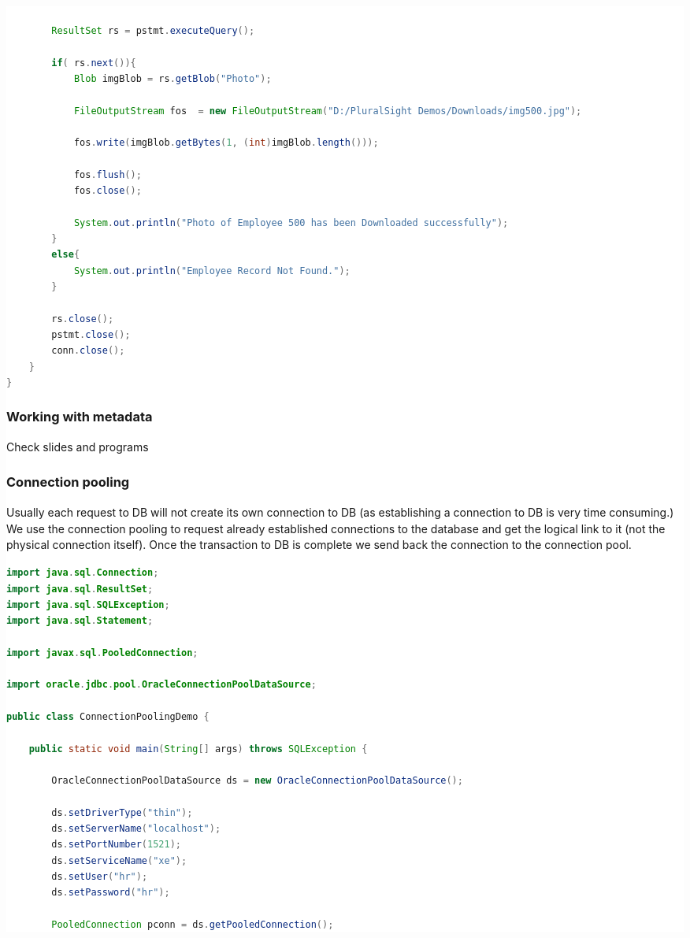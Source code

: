 ```java

        ResultSet rs = pstmt.executeQuery();

        if( rs.next()){
            Blob imgBlob = rs.getBlob("Photo");

            FileOutputStream fos  = new FileOutputStream("D:/PluralSight Demos/Downloads/img500.jpg");

            fos.write(imgBlob.getBytes(1, (int)imgBlob.length()));

            fos.flush();
            fos.close();

            System.out.println("Photo of Employee 500 has been Downloaded successfully");
        }
        else{
            System.out.println("Employee Record Not Found.");
        }

        rs.close();
        pstmt.close();
        conn.close();
    }
}
```

### Working with metadata

Check slides and programs

### Connection pooling

Usually each request to DB will not create its own connection to DB (as
establishing a connection to DB is very time consuming.) We use the
connection pooling to request already established connections to the
database and get the logical link to it (not the physical connection
itself). Once the transaction to DB is complete we send back the
connection to the connection pool.

```java
import java.sql.Connection;
import java.sql.ResultSet;
import java.sql.SQLException;
import java.sql.Statement;

import javax.sql.PooledConnection;

import oracle.jdbc.pool.OracleConnectionPoolDataSource;

public class ConnectionPoolingDemo {

    public static void main(String[] args) throws SQLException {

        OracleConnectionPoolDataSource ds = new OracleConnectionPoolDataSource();

        ds.setDriverType("thin");
        ds.setServerName("localhost");
        ds.setPortNumber(1521);
        ds.setServiceName("xe");
        ds.setUser("hr");
        ds.setPassword("hr");

        PooledConnection pconn = ds.getPooledConnection();
```